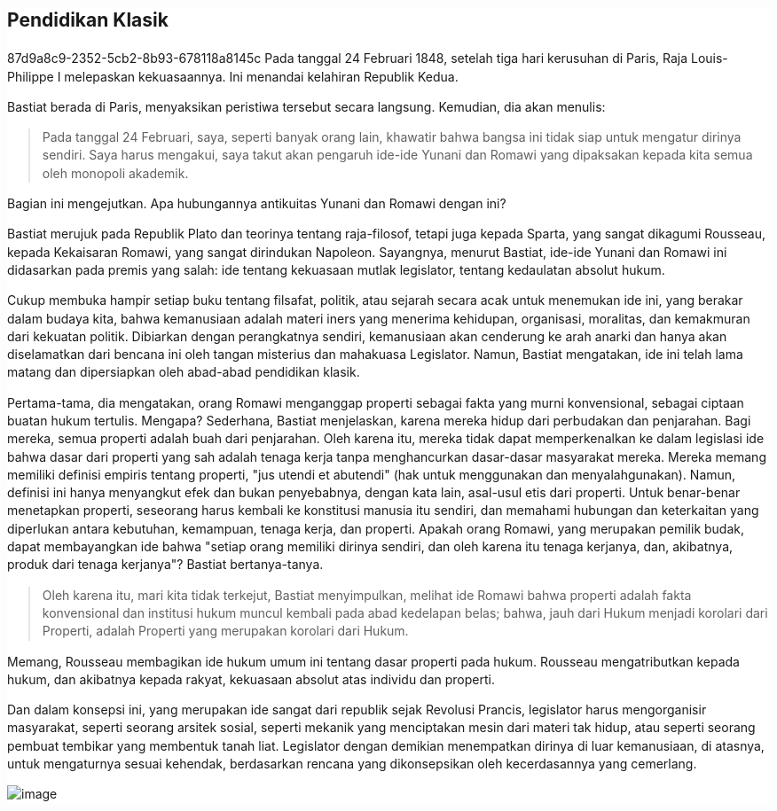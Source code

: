 ## Pendidikan Klasik

<chapterId>87d9a8c9-2352-5cb2-8b93-678118a8145c</chapterId>
Pada tanggal 24 Februari 1848, setelah tiga hari kerusuhan di Paris, Raja Louis-Philippe I melepaskan kekuasaannya. Ini menandai kelahiran Republik Kedua.

Bastiat berada di Paris, menyaksikan peristiwa tersebut secara langsung. Kemudian, dia akan menulis:

> Pada tanggal 24 Februari, saya, seperti banyak orang lain, khawatir bahwa bangsa ini tidak siap untuk mengatur dirinya sendiri. Saya harus mengakui, saya takut akan pengaruh ide-ide Yunani dan Romawi yang dipaksakan kepada kita semua oleh monopoli akademik.

Bagian ini mengejutkan. Apa hubungannya antikuitas Yunani dan Romawi dengan ini?

Bastiat merujuk pada Republik Plato dan teorinya tentang raja-filosof, tetapi juga kepada Sparta, yang sangat dikagumi Rousseau, kepada Kekaisaran Romawi, yang sangat dirindukan Napoleon. Sayangnya, menurut Bastiat, ide-ide Yunani dan Romawi ini didasarkan pada premis yang salah: ide tentang kekuasaan mutlak legislator, tentang kedaulatan absolut hukum.

Cukup membuka hampir setiap buku tentang filsafat, politik, atau sejarah secara acak untuk menemukan ide ini, yang berakar dalam budaya kita, bahwa kemanusiaan adalah materi iners yang menerima kehidupan, organisasi, moralitas, dan kemakmuran dari kekuatan politik. Dibiarkan dengan perangkatnya sendiri, kemanusiaan akan cenderung ke arah anarki dan hanya akan diselamatkan dari bencana ini oleh tangan misterius dan mahakuasa Legislator. Namun, Bastiat mengatakan, ide ini telah lama matang dan dipersiapkan oleh abad-abad pendidikan klasik.

Pertama-tama, dia mengatakan, orang Romawi menganggap properti sebagai fakta yang murni konvensional, sebagai ciptaan buatan hukum tertulis. Mengapa? Sederhana, Bastiat menjelaskan, karena mereka hidup dari perbudakan dan penjarahan. Bagi mereka, semua properti adalah buah dari penjarahan. Oleh karena itu, mereka tidak dapat memperkenalkan ke dalam legislasi ide bahwa dasar dari properti yang sah adalah tenaga kerja tanpa menghancurkan dasar-dasar masyarakat mereka.
Mereka memang memiliki definisi empiris tentang properti, "jus utendi et abutendi" (hak untuk menggunakan dan menyalahgunakan). Namun, definisi ini hanya menyangkut efek dan bukan penyebabnya, dengan kata lain, asal-usul etis dari properti. Untuk benar-benar menetapkan properti, seseorang harus kembali ke konstitusi manusia itu sendiri, dan memahami hubungan dan keterkaitan yang diperlukan antara kebutuhan, kemampuan, tenaga kerja, dan properti. Apakah orang Romawi, yang merupakan pemilik budak, dapat membayangkan ide bahwa "setiap orang memiliki dirinya sendiri, dan oleh karena itu tenaga kerjanya, dan, akibatnya, produk dari tenaga kerjanya"? Bastiat bertanya-tanya.

> Oleh karena itu, mari kita tidak terkejut, Bastiat menyimpulkan, melihat ide Romawi bahwa properti adalah fakta konvensional dan institusi hukum muncul kembali pada abad kedelapan belas; bahwa, jauh dari Hukum menjadi korolari dari Properti, adalah Properti yang merupakan korolari dari Hukum.

Memang, Rousseau membagikan ide hukum umum ini tentang dasar properti pada hukum. Rousseau mengatributkan kepada hukum, dan akibatnya kepada rakyat, kekuasaan absolut atas individu dan properti.

Dan dalam konsepsi ini, yang merupakan ide sangat dari republik sejak Revolusi Prancis, legislator harus mengorganisir masyarakat, seperti seorang arsitek sosial, seperti mekanik yang menciptakan mesin dari materi tak hidup, atau seperti seorang pembuat tembikar yang membentuk tanah liat. Legislator dengan demikian menempatkan dirinya di luar kemanusiaan, di atasnya, untuk mengaturnya sesuai kehendak, berdasarkan rencana yang dikonsepsikan oleh kecerdasannya yang cemerlang.

![image](assets/image/06/IMG23.webp)
